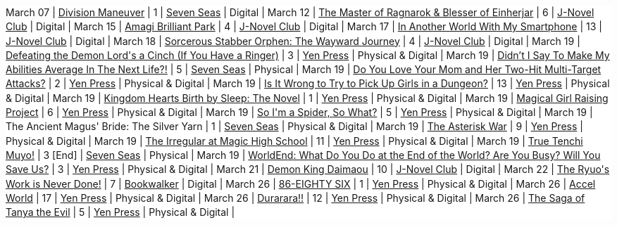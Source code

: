 March 07 | [Division Maneuver](https://myanimelist.net/manga/105426) | 1 | [Seven Seas](http://www.sevenseasentertainment.com/books/division-maneuver-light-novel-vol-1/) | Digital | 
March 12 | [The Master of Ragnarok & Blesser of Einherjar](https://myanimelist.net/manga/67259) | 6 | [J-Novel Club](https://j-novel.club/v/the-master-of-ragnarok-blesser-of-einherjar-volume-6) | Digital |
March 15 | [Amagi Brilliant Park](https://myanimelist.net/manga/57979) | 4 | [J-Novel Club](https://j-novel.club/v/amagi-brilliant-park-volume-4) | Digital | 
March 17 | [In Another World With My Smartphone](https://myanimelist.net/manga/88467) | 13 | [J-Novel Club](https://j-novel.club/v/in-another-world-with-my-smartphone-volume-13) | Digital |
March 18 | [Sorcerous Stabber Orphen: The Wayward Journey](https://myanimelist.net/manga/39745) | 4 | [J-Novel Club](https://j-novel.club/v/sorcerous-stabber-orphen-the-wayward-journey-volume-4) | Digital | 
March 19 | [Defeating the Demon Lord's a Cinch (If You Have a Ringer\)](https://myanimelist.net/manga/102818) | 3 | [Yen Press](http://www.b2c.hachettebookgroup.com/titles/none/defeating-the-demon-lords-a-cinch-if-youve-got-a-ringer-vol-3/9781975303709/?yen) | Physical & Digital |
March 19 | [Didn’t I Say To Make My Abilities Average In The Next Life?!](https://myanimelist.net/manga/98449) | 5 | [Seven Seas](http://www.sevenseasentertainment.com/books/didnt-i-say-to-make-my-abilities-average-in-the-next-life-light-novel-vol-5/) | Physical |
March 19 | [Do You Love Your Mom and Her Two-Hit Multi-Target Attacks?](https://myanimelist.net/manga/103578) | 2 | [Yen Press](http://www.b2c.hachettebookgroup.com/titles/none/do-you-love-your-mom-and-her-two-hit-multi-target-attacks-vol-2-light-novel/9781975328375/?yen) | Physical & Digital | 
March 19 | [Is It Wrong to Try to Pick Up Girls in a Dungeon?](http://myanimelist.net/manga/56743) | 13 | [Yen Press](http://www.b2c.hachettebookgroup.com/titles/none/is-it-wrong-to-try-to-pick-up-girls-in-a-dungeon-vol-13-light-novel/9781975328191/?yen) | Physical & Digital | 
March 19 | [Kingdom Hearts Birth by Sleep: The Novel](http://lndb.info/light_novel/Kingdom_Hearts_Birth_by_Sleep) | 1 | [Yen Press](https://yenpress.com/9781975303785/kingdom-hearts-birth-by-sleep-the-novel-light-novel/) | Physical & Digital |
March 19 | [Magical Girl Raising Project](https://myanimelist.net/manga/72353) | 6 | [Yen Press](http://www.b2c.hachettebookgroup.com/titles/none/magical-girl-raising-project-vol-6-light-novel/9780316560108/?yen) | Physical & Digital | 
March 19 | [So I'm a Spider, So What?](https://myanimelist.net/manga/95012) | 5 | [Yen Press](http://www.b2c.hachettebookgroup.com/titles/none/so-im-a-spider-so-what-vol-5-light-novel/9781975301941/?yen) | Physical & Digital |
March 19 | The Ancient Magus' Bride: The Silver Yarn | 1 | [Seven Seas](http://www.sevenseasentertainment.com/books/the-ancient-magus-bride-the-silver-yarn/) | Physical & Digital |
March 19 | [The Asterisk War](https://myanimelist.net/manga/51459) | 9 | [Yen Press](http://www.b2c.hachettebookgroup.com/titles/none/the-asterisk-war-vol-9-light-novel/9781975302801/?yen) | Physical & Digital | 
March 19 | [The Irregular at Magic High School](https://myanimelist.net/manga/34127) | 11 | [Yen Press](http://www.b2c.hachettebookgroup.com/titles/none/the-irregular-at-magic-high-school-vol-11-light-novel/9781975327187/?yen) | Physical & Digital |
March 19 | [True Tenchi Muyo!](http://lndb.info/light_novel/Shin_Tenchi_Muyo!_Ryououki) | 3 \[End\] | [Seven Seas](http://www.sevenseasentertainment.com/books/true-tenchi-muyo-vol-3/) | Physical | 
March 19 | [WorldEnd: What Do You Do at the End of the World? Are You Busy? Will You Save Us?](https://myanimelist.net/manga/81211) | 3 | [Yen Press](http://www.b2c.hachettebookgroup.com/titles/none/worldend-what-do-you-do-at-the-end-of-the-world-are-you-busy-will-you-save-us-vol-3/9781975326913/?yen) | Physical & Digital | 
March 21 | [Demon King Daimaou](https://myanimelist.net/manga/18926) | 10 | [J-Novel Club](https://j-novel.club/v/demon-king-daimaou-volume-10) | Digital | 
March 22 | [The Ryuo's Work is Never Done!](https://myanimelist.net/manga/92231) | 7 | [Bookwalker](https://global.bookwalker.jp/def77e7165-5294-4026-b9a3-8c721a053dfc/) | Digital | 
March 26 | [86-EIGHTY SIX](https://myanimelist.net/manga/104039) | 1 | [Yen Press](http://www.b2c.hachettebookgroup.com/titles/none/86-eighty-six-vol-1-light-novel/9781975303129/?yen) | Physical & Digital | 
March 26 | [Accel World](https://myanimelist.net/manga/23116) | 17 | [Yen Press](http://www.b2c.hachettebookgroup.com/titles/none/accel-world-vol-17-light-novel/9781975327293/?yen) | Physical & Digital |
March 26 | [Durarara!!](http://myanimelist.net/manga/16816) | 12 | [Yen Press](http://www.b2c.hachettebookgroup.com/titles/none/durarara-vol-12-light-novel/9780316474382/?yen) | Physical & Digital | 
March 26 | [The Saga of Tanya the Evil](https://myanimelist.net/manga/88930) | 5 | [Yen Press](http://www.b2c.hachettebookgroup.com/titles/none/the-saga-of-tanya-the-evil-vol-5-light-novel/9780316560696/?yen) | Physical & Digital | 